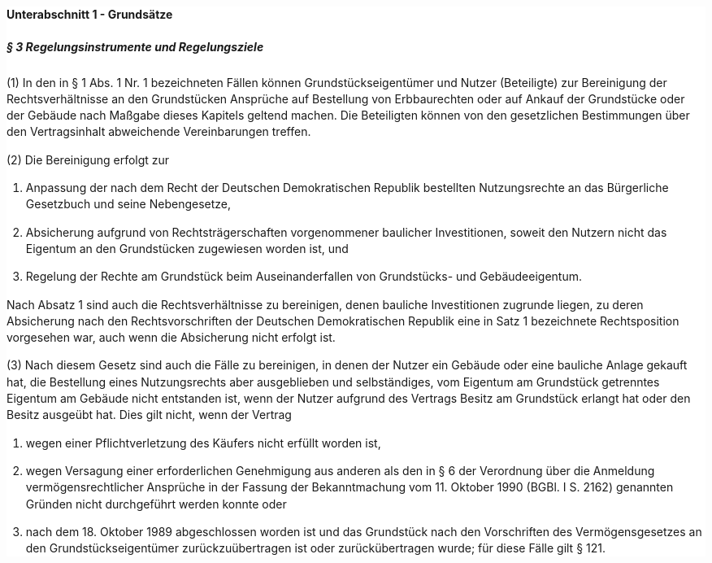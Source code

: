 

#### Unterabschnitt 1 - Grundsätze



##### § 3 Regelungsinstrumente und Regelungsziele

(1) In den in § 1 Abs. 1 Nr. 1 bezeichneten Fällen können
Grundstückseigentümer und Nutzer (Beteiligte) zur Bereinigung der
Rechtsverhältnisse an den Grundstücken Ansprüche auf Bestellung von
Erbbaurechten oder auf Ankauf der Grundstücke oder der Gebäude nach
Maßgabe dieses Kapitels geltend machen. Die Beteiligten können von den
gesetzlichen Bestimmungen über den Vertragsinhalt abweichende
Vereinbarungen treffen.

(2) Die Bereinigung erfolgt zur

1.  Anpassung der nach dem Recht der Deutschen Demokratischen Republik
    bestellten Nutzungsrechte an das Bürgerliche Gesetzbuch und seine
    Nebengesetze,


2.  Absicherung aufgrund von Rechtsträgerschaften vorgenommener baulicher
    Investitionen, soweit den Nutzern nicht das Eigentum an den
    Grundstücken zugewiesen worden ist, und


3.  Regelung der Rechte am Grundstück beim Auseinanderfallen von
    Grundstücks- und Gebäudeeigentum.



Nach Absatz 1 sind auch die Rechtsverhältnisse zu bereinigen, denen
bauliche Investitionen zugrunde liegen, zu deren Absicherung nach den
Rechtsvorschriften der Deutschen Demokratischen Republik eine in Satz
1 bezeichnete Rechtsposition vorgesehen war, auch wenn die Absicherung
nicht erfolgt ist.

(3) Nach diesem Gesetz sind auch die Fälle zu bereinigen, in denen der
Nutzer ein Gebäude oder eine bauliche Anlage gekauft hat, die
Bestellung eines Nutzungsrechts aber ausgeblieben und selbständiges,
vom Eigentum am Grundstück getrenntes Eigentum am Gebäude nicht
entstanden ist, wenn der Nutzer aufgrund des Vertrags Besitz am
Grundstück erlangt hat oder den Besitz ausgeübt hat. Dies gilt nicht,
wenn der Vertrag

1.  wegen einer Pflichtverletzung des Käufers nicht erfüllt worden ist,


2.  wegen Versagung einer erforderlichen Genehmigung aus anderen als den
    in § 6 der Verordnung über die Anmeldung vermögensrechtlicher
    Ansprüche in der Fassung der Bekanntmachung vom 11. Oktober 1990
    (BGBl. I S. 2162) genannten Gründen nicht durchgeführt werden konnte
    oder


3.  nach dem 18. Oktober 1989 abgeschlossen worden ist und das Grundstück
    nach den Vorschriften des Vermögensgesetzes an den
    Grundstückseigentümer zurückzuübertragen ist oder zurückübertragen
    wurde; für diese Fälle gilt § 121.
